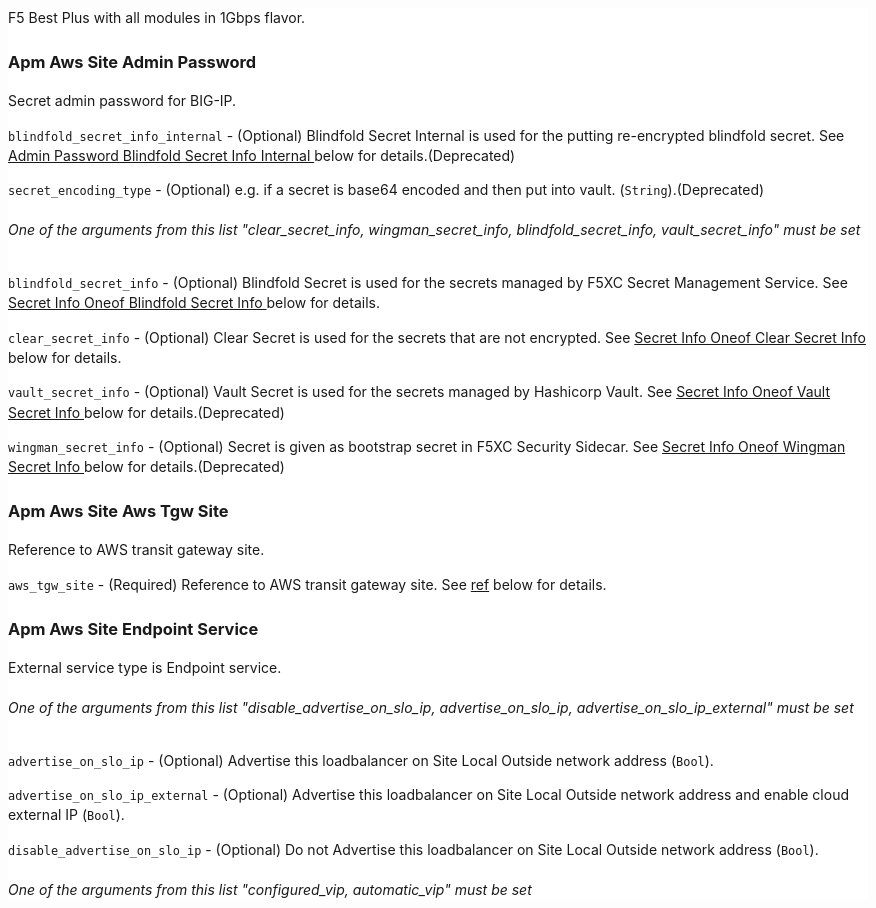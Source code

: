 F5 Best Plus with all modules in 1Gbps flavor.

### Apm Aws Site Admin Password

Secret admin password for BIG-IP.

`blindfold_secret_info_internal` - (Optional) Blindfold Secret Internal is used for the putting re-encrypted blindfold secret. See [Admin Password Blindfold Secret Info Internal ](#admin-password-blindfold-secret-info-internal) below for details.(Deprecated)

`secret_encoding_type` - (Optional) e.g. if a secret is base64 encoded and then put into vault. (`String`).(Deprecated)

###### One of the arguments from this list "clear_secret_info, wingman_secret_info, blindfold_secret_info, vault_secret_info" must be set

`blindfold_secret_info` - (Optional) Blindfold Secret is used for the secrets managed by F5XC Secret Management Service. See [Secret Info Oneof Blindfold Secret Info ](#secret-info-oneof-blindfold-secret-info) below for details.

`clear_secret_info` - (Optional) Clear Secret is used for the secrets that are not encrypted. See [Secret Info Oneof Clear Secret Info ](#secret-info-oneof-clear-secret-info) below for details.

`vault_secret_info` - (Optional) Vault Secret is used for the secrets managed by Hashicorp Vault. See [Secret Info Oneof Vault Secret Info ](#secret-info-oneof-vault-secret-info) below for details.(Deprecated)

`wingman_secret_info` - (Optional) Secret is given as bootstrap secret in F5XC Security Sidecar. See [Secret Info Oneof Wingman Secret Info ](#secret-info-oneof-wingman-secret-info) below for details.(Deprecated)

### Apm Aws Site Aws Tgw Site

Reference to AWS transit gateway site.

`aws_tgw_site` - (Required) Reference to AWS transit gateway site. See [ref](#ref) below for details.

### Apm Aws Site Endpoint Service

External service type is Endpoint service.

###### One of the arguments from this list "disable_advertise_on_slo_ip, advertise_on_slo_ip, advertise_on_slo_ip_external" must be set

`advertise_on_slo_ip` - (Optional) Advertise this loadbalancer on Site Local Outside network address (`Bool`).

`advertise_on_slo_ip_external` - (Optional) Advertise this loadbalancer on Site Local Outside network address and enable cloud external IP (`Bool`).

`disable_advertise_on_slo_ip` - (Optional) Do not Advertise this loadbalancer on Site Local Outside network address (`Bool`).

###### One of the arguments from this list "configured_vip, automatic_vip" must be set
